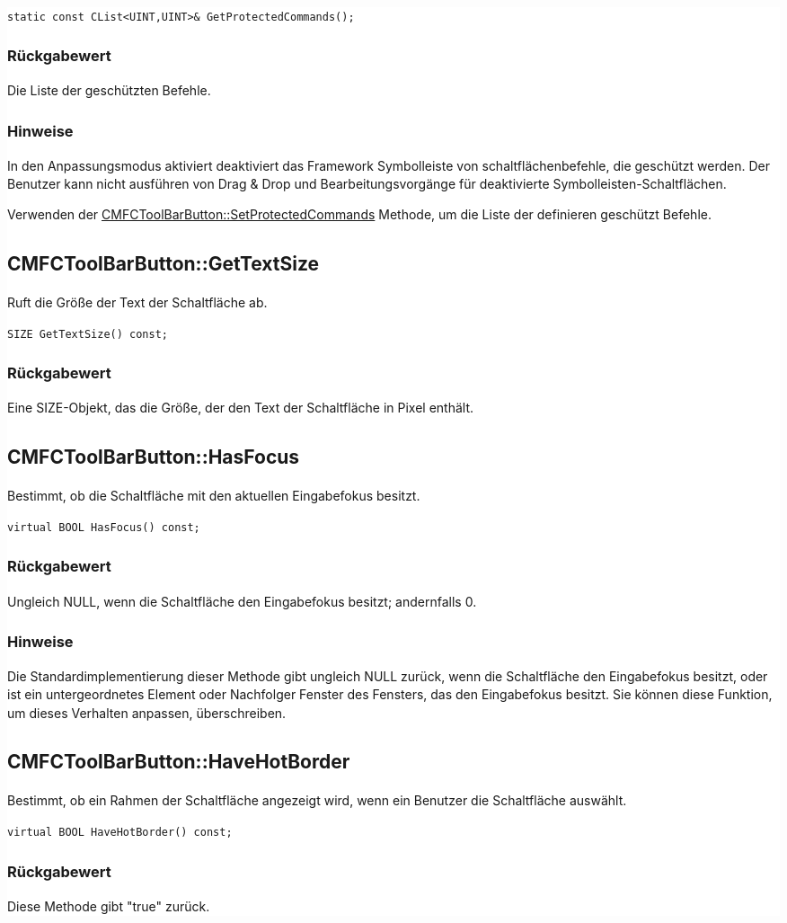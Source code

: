```  
static const CList<UINT,UINT>& GetProtectedCommands();
```  
  
### <a name="return-value"></a>Rückgabewert  
 Die Liste der geschützten Befehle.  
  
### <a name="remarks"></a>Hinweise  
 In den Anpassungsmodus aktiviert deaktiviert das Framework Symbolleiste von schaltflächenbefehle, die geschützt werden. Der Benutzer kann nicht ausführen von Drag & Drop und Bearbeitungsvorgänge für deaktivierte Symbolleisten-Schaltflächen.  
  
 Verwenden der [CMFCToolBarButton::SetProtectedCommands](#setprotectedcommands) Methode, um die Liste der definieren geschützt Befehle.  
  
##  <a name="gettextsize"></a>  CMFCToolBarButton::GetTextSize  
 Ruft die Größe der Text der Schaltfläche ab.  
  
```  
SIZE GetTextSize() const;  
```  
  
### <a name="return-value"></a>Rückgabewert  
 Eine SIZE-Objekt, das die Größe, der den Text der Schaltfläche in Pixel enthält.  
  
##  <a name="hasfocus"></a>  CMFCToolBarButton::HasFocus  
 Bestimmt, ob die Schaltfläche mit den aktuellen Eingabefokus besitzt.  
  
```  
virtual BOOL HasFocus() const;  
```  
  
### <a name="return-value"></a>Rückgabewert  
 Ungleich NULL, wenn die Schaltfläche den Eingabefokus besitzt; andernfalls 0.  
  
### <a name="remarks"></a>Hinweise  
 Die Standardimplementierung dieser Methode gibt ungleich NULL zurück, wenn die Schaltfläche den Eingabefokus besitzt, oder ist ein untergeordnetes Element oder Nachfolger Fenster des Fensters, das den Eingabefokus besitzt. Sie können diese Funktion, um dieses Verhalten anpassen, überschreiben.  
  
##  <a name="havehotborder"></a>  CMFCToolBarButton::HaveHotBorder  
 Bestimmt, ob ein Rahmen der Schaltfläche angezeigt wird, wenn ein Benutzer die Schaltfläche auswählt.  
  
```  
virtual BOOL HaveHotBorder() const;  
```  
  
### <a name="return-value"></a>Rückgabewert  
 Diese Methode gibt "true" zurück.  
  